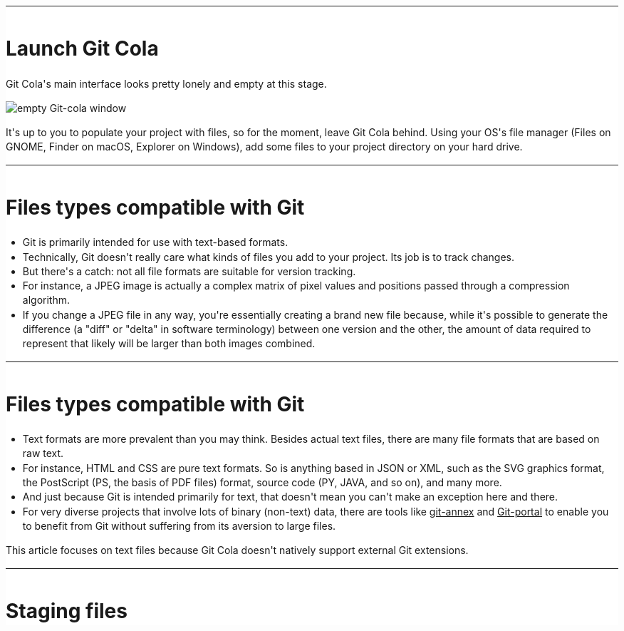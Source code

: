 
---

# Launch Git Cola

Git Cola's main interface looks pretty lonely and empty at this stage.

![empty Git-cola window](https://opensource.com/sites/default/files/uploads/git-cola-main.jpg)

It's up to you to populate your project with files, so for the  moment, leave Git Cola behind. Using your OS's file manager (Files on  GNOME, Finder on macOS, Explorer on Windows), add some files to your  project directory on your hard drive.


---

# Files types compatible with Git

- Git is primarily intended for use with text-based formats.  
- Technically, Git doesn't really care what kinds of files you add to your project. Its job is to track changes. 
- But there's a catch: not all file formats are suitable for version tracking. 
- For instance, a JPEG image  is actually a complex matrix of pixel values and positions passed  through a compression algorithm.
-  If you change a JPEG file in any way,  you're essentially creating a brand new file because, while it's possible to generate the difference (a "diff" or "delta" in software  terminology) between one version and the other, the amount of data  required to represent that likely will be larger than both images combined.

---

# Files types compatible with Git


- Text formats are more prevalent than you may think. Besides actual  text files, there are many file formats that are based on raw text. 
- For  instance, HTML and CSS are pure text formats. So is anything based in JSON or XML, such as the SVG graphics format, the PostScript (PS, the  basis of PDF files) format, source code (PY, JAVA, and so on), and many  more. 
- And just because Git is intended primarily for text, that doesn't  mean you can't make an exception here and there. 
- For very diverse  projects that involve lots of binary (non-text) data, there are tools  like [git-annex](https://opensource.com/life/16/8/how-manage-binary-blobs-git-part-7) and [Git-portal](https://opensource.com/article/19/4/manage-multimedia-files-git) to enable you to benefit from Git without suffering from its aversion to large files.

This article focuses on text files because Git Cola doesn't natively support external Git extensions.

---

# Staging files
